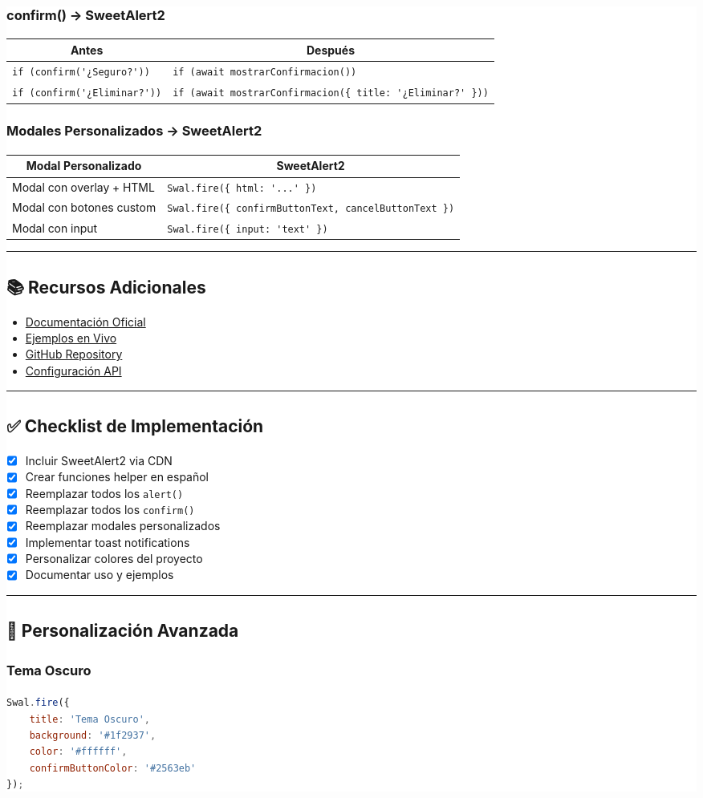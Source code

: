 ### confirm() → SweetAlert2

| Antes | Después |
|-------|---------|
| `if (confirm('¿Seguro?'))` | `if (await mostrarConfirmacion())` |
| `if (confirm('¿Eliminar?'))` | `if (await mostrarConfirmacion({ title: '¿Eliminar?' }))` |

### Modales Personalizados → SweetAlert2

| Modal Personalizado | SweetAlert2 |
|---------------------|-------------|
| Modal con overlay + HTML | `Swal.fire({ html: '...' })` |
| Modal con botones custom | `Swal.fire({ confirmButtonText, cancelButtonText })` |
| Modal con input | `Swal.fire({ input: 'text' })` |

---

## 📚 Recursos Adicionales

- [Documentación Oficial](https://sweetalert2.github.io/)
- [Ejemplos en Vivo](https://sweetalert2.github.io/#examples)
- [GitHub Repository](https://github.com/sweetalert2/sweetalert2)
- [Configuración API](https://sweetalert2.github.io/#configuration)

---

## ✅ Checklist de Implementación

- [x] Incluir SweetAlert2 via CDN
- [x] Crear funciones helper en español
- [x] Reemplazar todos los `alert()`
- [x] Reemplazar todos los `confirm()`
- [x] Reemplazar modales personalizados
- [x] Implementar toast notifications
- [x] Personalizar colores del proyecto
- [x] Documentar uso y ejemplos

---

## 🎨 Personalización Avanzada

### Tema Oscuro

```javascript
Swal.fire({
    title: 'Tema Oscuro',
    background: '#1f2937',
    color: '#ffffff',
    confirmButtonColor: '#2563eb'
});
```
